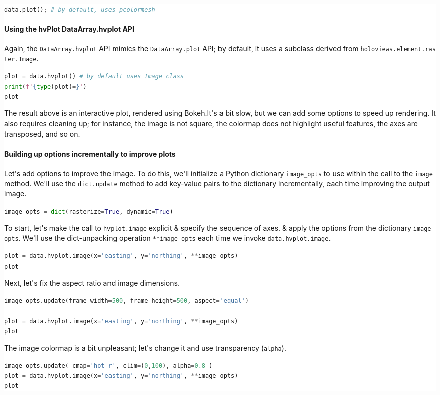 
```python jupyter={"source_hidden": true}
data.plot(); # by default, uses pcolormesh
```

#### Using the hvPlot DataArray.hvplot API


Again, the `DataArray.hvplot` API mimics the `DataArray.plot` API; by default, it uses a subclass derived from `holoviews.element.raster.Image`.


```python jupyter={"source_hidden": true}
plot = data.hvplot() # by default uses Image class
print(f'{type(plot)=}')
plot
```


The result above is an interactive plot, rendered using Bokeh.It's a bit slow, but we can add some options to speed up rendering. It also requires cleaning up; for instance, the image is not square, the colormap does not highlight useful features, the axes are transposed, and so on.


#### Building up options incrementally to improve plots


Let's add options to improve the image. To do this, we'll initialize a Python dictionary `image_opts` to use within the call to the `image` method. We'll use the `dict.update` method to add key-value pairs to the dictionary incrementally, each time improving the output image.


```python
image_opts = dict(rasterize=True, dynamic=True)
```


To start, let's make the call to `hvplot.image` explicit & specify the sequence of axes. & apply the options from the dictionary `image_opts`. We'll use the dict-unpacking operation `**image_opts` each time we invoke `data.hvplot.image`.


```python jupyter={"source_hidden": true}
plot = data.hvplot.image(x='easting', y='northing', **image_opts)
plot
```


Next, let's fix the aspect ratio and image dimensions.


```python jupyter={"source_hidden": true}
image_opts.update(frame_width=500, frame_height=500, aspect='equal')

plot = data.hvplot.image(x='easting', y='northing', **image_opts)
plot
```


The image colormap is a bit unpleasant; let's change it and use transparency (`alpha`).


```python jupyter={"source_hidden": true}
image_opts.update( cmap='hot_r', clim=(0,100), alpha=0.8 )
plot = data.hvplot.image(x='easting', y='northing', **image_opts)
plot
```
